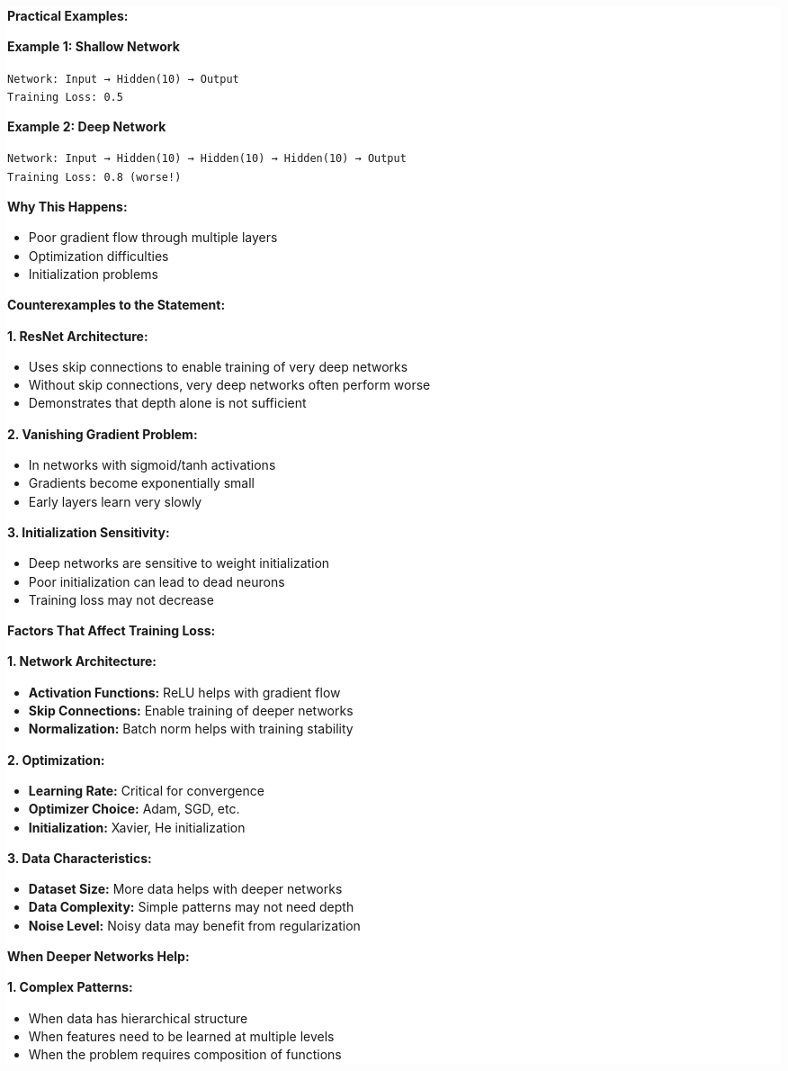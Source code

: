 **Practical Examples:**

**Example 1: Shallow Network**
```
Network: Input → Hidden(10) → Output
Training Loss: 0.5
```

**Example 2: Deep Network**
```
Network: Input → Hidden(10) → Hidden(10) → Hidden(10) → Output
Training Loss: 0.8 (worse!)
```

**Why This Happens:**
- Poor gradient flow through multiple layers
- Optimization difficulties
- Initialization problems

**Counterexamples to the Statement:**

**1. ResNet Architecture:**
- Uses skip connections to enable training of very deep networks
- Without skip connections, very deep networks often perform worse
- Demonstrates that depth alone is not sufficient

**2. Vanishing Gradient Problem:**
- In networks with sigmoid/tanh activations
- Gradients become exponentially small
- Early layers learn very slowly

**3. Initialization Sensitivity:**
- Deep networks are sensitive to weight initialization
- Poor initialization can lead to dead neurons
- Training loss may not decrease

**Factors That Affect Training Loss:**

**1. Network Architecture:**
- **Activation Functions:** ReLU helps with gradient flow
- **Skip Connections:** Enable training of deeper networks
- **Normalization:** Batch norm helps with training stability

**2. Optimization:**
- **Learning Rate:** Critical for convergence
- **Optimizer Choice:** Adam, SGD, etc.
- **Initialization:** Xavier, He initialization

**3. Data Characteristics:**
- **Dataset Size:** More data helps with deeper networks
- **Data Complexity:** Simple patterns may not need depth
- **Noise Level:** Noisy data may benefit from regularization

**When Deeper Networks Help:**

**1. Complex Patterns:**
- When data has hierarchical structure
- When features need to be learned at multiple levels
- When the problem requires composition of functions

